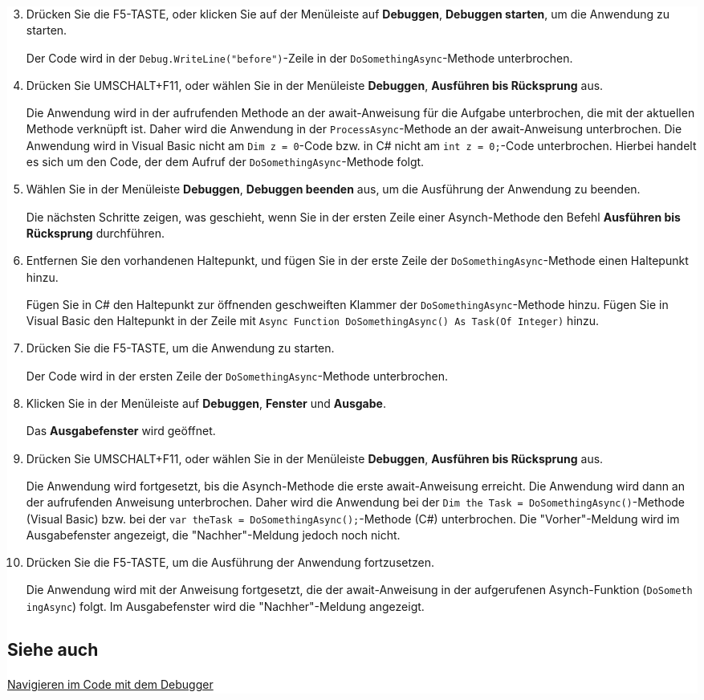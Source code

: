 3.  Drücken Sie die F5\-TASTE, oder klicken Sie auf der Menüleiste auf **Debuggen**, **Debuggen starten**, um die Anwendung zu starten.  
  
     Der Code wird in der `Debug.WriteLine("before")`\-Zeile in der `DoSomethingAsync`\-Methode unterbrochen.  
  
4.  Drücken Sie UMSCHALT\+F11, oder wählen Sie in der Menüleiste **Debuggen**, **Ausführen bis Rücksprung** aus.  
  
     Die Anwendung wird in der aufrufenden Methode an der await\-Anweisung für die Aufgabe unterbrochen, die mit der aktuellen Methode verknüpft ist.  Daher wird die Anwendung in der `ProcessAsync`\-Methode an der await\-Anweisung unterbrochen.  Die Anwendung wird in Visual Basic nicht am `Dim z = 0`\-Code bzw. in C\# nicht am `int z = 0;`\-Code unterbrochen. Hierbei handelt es sich um den Code, der dem Aufruf der `DoSomethingAsync`\-Methode folgt.  
  
5.  Wählen Sie in der Menüleiste **Debuggen**, **Debuggen beenden** aus, um die Ausführung der Anwendung zu beenden.  
  
     Die nächsten Schritte zeigen, was geschieht, wenn Sie in der ersten Zeile einer Asynch\-Methode den Befehl **Ausführen bis Rücksprung** durchführen.  
  
6.  Entfernen Sie den vorhandenen Haltepunkt, und fügen Sie in der erste Zeile der `DoSomethingAsync`\-Methode einen Haltepunkt hinzu.  
  
     Fügen Sie in C\# den Haltepunkt zur öffnenden geschweiften Klammer der `DoSomethingAsync`\-Methode hinzu.  Fügen Sie in Visual Basic den Haltepunkt in der Zeile mit `Async Function DoSomethingAsync() As Task(Of Integer)` hinzu.  
  
7.  Drücken Sie die F5\-TASTE, um die Anwendung zu starten.  
  
     Der Code wird in der ersten Zeile der `DoSomethingAsync`\-Methode unterbrochen.  
  
8.  Klicken Sie in der Menüleiste auf **Debuggen**, **Fenster** und **Ausgabe**.  
  
     Das **Ausgabefenster** wird geöffnet.  
  
9. Drücken Sie UMSCHALT\+F11, oder wählen Sie in der Menüleiste **Debuggen**, **Ausführen bis Rücksprung** aus.  
  
     Die Anwendung wird fortgesetzt, bis die Asynch\-Methode die erste await\-Anweisung erreicht. Die Anwendung wird dann an der aufrufenden Anweisung unterbrochen.  Daher wird die Anwendung bei der `Dim the Task = DoSomethingAsync()`\-Methode \(Visual Basic\) bzw. bei der `var theTask = DoSomethingAsync();`\-Methode \(C\#\) unterbrochen.  Die "Vorher"\-Meldung wird im Ausgabefenster angezeigt, die "Nachher"\-Meldung jedoch noch nicht.  
  
10. Drücken Sie die F5\-TASTE, um die Ausführung der Anwendung fortzusetzen.  
  
     Die Anwendung wird mit der Anweisung fortgesetzt, die der await\-Anweisung in der aufgerufenen Asynch\-Funktion \(`DoSomethingAsync`\) folgt.  Im Ausgabefenster wird die "Nachher"\-Meldung angezeigt.  
  
## Siehe auch  
 [Navigieren im Code mit dem Debugger](../Topic/Navigating%20through%20Code%20with%20the%20Debugger.md)